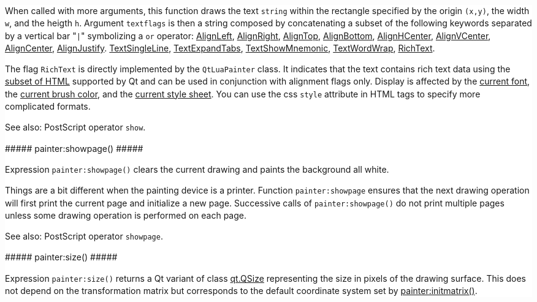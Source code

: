 When called with more arguments, this function draws
the text `string` within the rectangle specified by
the origin `(x,y)`, the width `w`, and the heigth `h`.
Argument `textflags` is then a string composed by concatenating
a subset of the following keywords separated 
by a vertical bar "`|`" symbolizing a `or` operator:
[AlignLeft](http://doc.trolltech.com/4.4/qt.html#AlignmentFlag-enum),
[AlignRight](http://doc.trolltech.com/4.4/qt.html#AlignmentFlag-enum), 
[AlignTop](http://doc.trolltech.com/4.4/qt.html#AlignmentFlag-enum), 
[AlignBottom](http://doc.trolltech.com/4.4/qt.html#AlignmentFlag-enum), 
[AlignHCenter](http://doc.trolltech.com/4.4/qt.html#AlignmentFlag-enum), 
[AlignVCenter](http://doc.trolltech.com/4.4/qt.html#AlignmentFlag-enum), 
[AlignCenter](http://doc.trolltech.com/4.4/qt.html#AlignmentFlag-enum), 
[AlignJustify](http://doc.trolltech.com/4.4/qt.html#AlignmentFlag-enum).
[TextSingleLine](http://doc.trolltech.com/4.4/qt.html#TextFlag-enum), 
[TextExpandTabs](http://doc.trolltech.com/4.4/qt.html#TextFlag-enum), 
[TextShowMnemonic](http://doc.trolltech.com/4.4/qt.html#TextFlag-enum), 
[TextWordWrap](http://doc.trolltech.com/4.4/qt.html#TextFlag-enum),
[RichText](http://doc.trolltech.com/4.4/richtext-html-subset.html).

The flag `RichText` is directly implemented by the `QtLuaPainter` class.
It indicates that the text contains rich text data using the 
[subset of HTML](http://doc.trolltech.com/4.4/richtext-html-subset.html)
supported by Qt and can be used in conjunction with alignment flags only.
Display is affected by 
the [current font](#qtluapainterfont), 
the [current brush color](#qtluapainterbrush), and 
the [current style sheet](#qtluapainterstylesheet).
You can use the css `style` attribute in HTML tags 
to specify more complicated formats.

See also: PostScript operator `show`.


<a name="qtluapainter.showpage"/>
##### painter:showpage() #####

Expression `painter:showpage()` 
clears the current drawing
and paints the background all white.  

Things are a bit different when the painting device is a printer.
Function `painter:showpage` ensures that the next drawing operation
will first print the current page and initialize a new page.
Successive calls of `painter:showpage()` do not print multiple pages
unless some drawing operation is performed on each page.

See also: PostScript operator `showpage`.


<a name="qtluapainter.size"/>
##### painter:size() #####

Expression `painter:size()` returns a Qt variant 
of class [qt.QSize](..:qtcore:index#qsize)
representing the size in pixels of the drawing surface.
This does not depend on the transformation matrix
but corresponds to the default coordinate system
set by [painter:initmatrix()](#painterinitmatrix).

